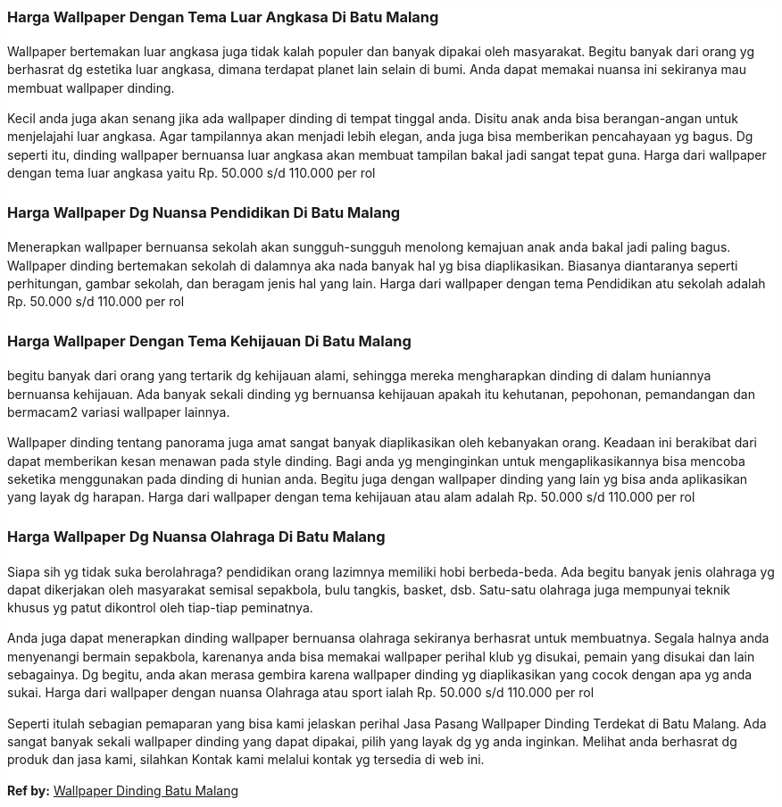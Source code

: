 ### Harga Wallpaper Dengan Tema Luar Angkasa Di Batu Malang

Wallpaper bertemakan luar angkasa juga tidak kalah populer dan banyak dipakai oleh masyarakat. Begitu banyak dari orang yg berhasrat dg estetika luar angkasa, dimana terdapat planet lain selain di bumi. Anda dapat memakai nuansa ini sekiranya mau membuat wallpaper dinding.

Kecil anda juga akan senang jika ada wallpaper dinding di tempat tinggal anda. Disitu anak anda bisa berangan-angan untuk menjelajahi luar angkasa. Agar tampilannya akan menjadi lebih elegan, anda juga bisa memberikan pencahayaan yg bagus. Dg seperti itu, dinding wallpaper bernuansa luar angkasa akan membuat tampilan bakal jadi sangat tepat guna. Harga dari wallpaper dengan tema luar angkasa yaitu Rp. 50.000 s/d 110.000 per rol

### Harga Wallpaper Dg Nuansa Pendidikan Di Batu Malang

Menerapkan wallpaper bernuansa sekolah akan sungguh-sungguh menolong kemajuan anak anda bakal jadi paling bagus. Wallpaper dinding bertemakan sekolah di dalamnya aka nada banyak hal yg bisa diaplikasikan. Biasanya diantaranya seperti perhitungan, gambar sekolah, dan beragam jenis hal yang lain. Harga dari wallpaper dengan tema Pendidikan atu sekolah adalah Rp. 50.000 s/d 110.000 per rol

### Harga Wallpaper Dengan Tema Kehijauan Di Batu Malang

begitu banyak dari orang yang tertarik dg kehijauan alami, sehingga mereka mengharapkan dinding di dalam huniannya bernuansa kehijauan. Ada banyak sekali dinding yg bernuansa kehijauan apakah itu kehutanan, pepohonan, pemandangan dan bermacam2 variasi wallpaper lainnya.

Wallpaper dinding tentang panorama juga amat sangat banyak diaplikasikan oleh kebanyakan orang. Keadaan ini berakibat dari dapat memberikan kesan menawan pada style dinding. Bagi anda yg menginginkan untuk mengaplikasikannya bisa mencoba seketika menggunakan pada dinding di hunian anda. Begitu juga dengan wallpaper dinding yang lain yg bisa anda aplikasikan yang layak dg harapan. Harga dari wallpaper dengan tema kehijauan atau alam adalah Rp. 50.000 s/d 110.000 per rol

### Harga Wallpaper Dg Nuansa Olahraga Di Batu Malang

Siapa sih yg tidak suka berolahraga? pendidikan orang lazimnya memiliki hobi berbeda-beda. Ada begitu banyak jenis olahraga yg dapat dikerjakan oleh masyarakat semisal sepakbola, bulu tangkis, basket, dsb. Satu-satu olahraga juga mempunyai teknik khusus yg patut dikontrol oleh tiap-tiap peminatnya.

Anda juga dapat menerapkan dinding wallpaper bernuansa olahraga sekiranya berhasrat untuk membuatnya. Segala halnya anda menyenangi bermain sepakbola, karenanya anda bisa memakai wallpaper perihal klub yg disukai, pemain yang disukai dan lain sebagainya. Dg begitu, anda akan merasa gembira karena wallpaper dinding yg diaplikasikan yang cocok dengan apa yg anda sukai. Harga dari wallpaper dengan nuansa Olahraga atau sport ialah Rp. 50.000 s/d 110.000 per rol

Seperti itulah sebagian pemaparan yang bisa kami jelaskan perihal Jasa Pasang Wallpaper Dinding Terdekat di Batu Malang. Ada sangat banyak sekali wallpaper dinding yang dapat dipakai, pilih yang layak dg yg anda inginkan. Melihat anda berhasrat dg produk dan jasa kami, silahkan Kontak kami melalui kontak yg tersedia di web ini.

**Ref by:** [Wallpaper Dinding Batu Malang](https://id.wikipedia.org/wiki/Wallpaper)
